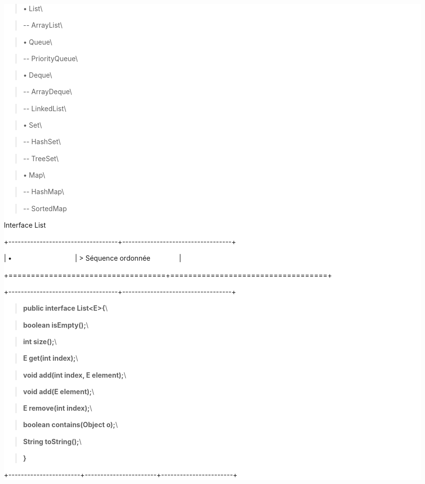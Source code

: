   

> • List\

> -- ArrayList\

> • Queue\

> -- PriorityQueue\

> • Deque\

> -- ArrayDeque\

> -- LinkedList\

> • Set\

> -- HashSet\

> -- TreeSet\

> • Map\

> -- HashMap\

> -- SortedMap

  

Interface List

  

+-----------------------------------+-----------------------------------+

| •                                 | > Séquence ordonnée               |

+===================================+===================================+

+-----------------------------------+-----------------------------------+

  

> **public interface List\<E\>{**\

> **boolean isEmpty();**\

> **int size();**\

> **E get(int index);**\

> **void add(int index, E element);**\

> **void add(E element);**\

> **E remove(int index);**\

> **boolean contains(Object o);**\

> **String toString();**\

> **}**

  

+-----------------------+-----------------------+-----------------------+

